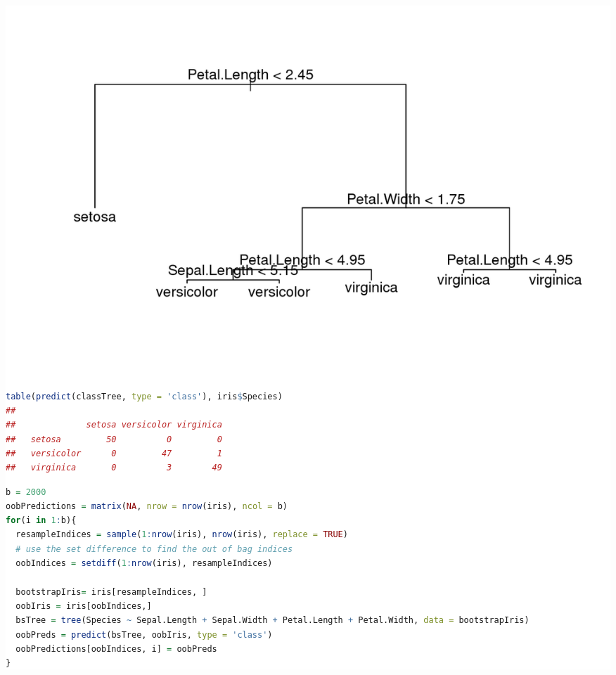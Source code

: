 <img src="330-CART_files/figure-html/unnamed-chunk-57-1.png" width="100%" style="display: block; margin: auto;" />


```r
table(predict(classTree, type = 'class'), iris$Species)
##             
##              setosa versicolor virginica
##   setosa         50          0         0
##   versicolor      0         47         1
##   virginica       0          3        49
```


```r
b = 2000
oobPredictions = matrix(NA, nrow = nrow(iris), ncol = b)
for(i in 1:b){
  resampleIndices = sample(1:nrow(iris), nrow(iris), replace = TRUE)
  # use the set difference to find the out of bag indices
  oobIndices = setdiff(1:nrow(iris), resampleIndices)
  
  bootstrapIris= iris[resampleIndices, ]
  oobIris = iris[oobIndices,]
  bsTree = tree(Species ~ Sepal.Length + Sepal.Width + Petal.Length + Petal.Width, data = bootstrapIris)
  oobPreds = predict(bsTree, oobIris, type = 'class')
  oobPredictions[oobIndices, i] = oobPreds
} 
```
